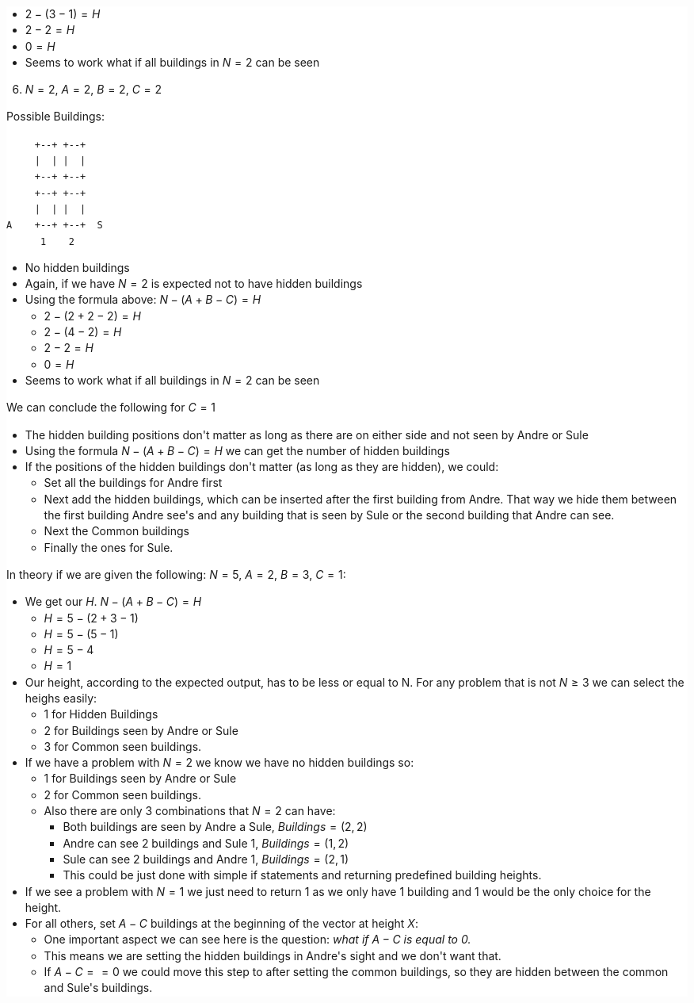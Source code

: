   - $2 - (3 - 1) = H$
  - $2 - 2 = H$
  - $0 = H$
- Seems to work what if all buildings in $N=2$ can be seen


6. $N=2$, $A=2$, $B=2$, $C=2$

Possible Buildings:
```txt
     +--+ +--+    
     |  | |  |    
     +--+ +--+    
     +--+ +--+
     |  | |  |
A    +--+ +--+  S
      1    2  
```
- No hidden buildings
- Again, if we have $N=2$ is expected not to have hidden buildings
- Using the formula above:  $N - (A + B - C) = H$
  - $2 - (2 + 2 - 2) = H$
  - $2 - (4 - 2) = H$
  - $2 - 2 = H$
  - $0 = H$
- Seems to work what if all buildings in $N=2$ can be seen


We can conclude the following for $C=1$
- The hidden building positions don't matter as long as there are on either side and not seen by Andre or Sule
- Using the formula $N - (A + B - C) = H$ we can get the number of hidden buildings
- If the positions of the hidden buildings don't matter (as long as they are hidden), we could:
  - Set all the buildings for Andre first
  - Next add the hidden buildings, which can be inserted after the first building from Andre. That way we hide them between the first building Andre see's and any building that is seen by Sule or the second building that Andre can see.
  - Next the Common buildings
  - Finally the ones for Sule.

In theory if we are given the following: $N=5$, $A=2$, $B=3$, $C=1$:
- We get our $H$. $N - (A + B - C) = H$
  - $H = 5 - (2 + 3 - 1)$
  - $H = 5 - (5 - 1)$
  - $H = 5 - 4$
  - $H = 1$
- Our height, according to the expected output, has to be less or equal to N. For any problem that is not $N \ge 3$ we can select the heighs easily:
  - 1 for Hidden Buildings
  - 2 for Buildings seen by Andre or Sule
  - 3 for Common seen buildings.
- If we have a problem with $N = 2$ we know we have no hidden buildings so:
  - 1 for Buildings seen by Andre or Sule
  - 2 for Common seen buildings.
  - Also there are only 3 combinations that $N=2$ can have:
    - Both buildings are seen by Andre a Sule, $Buildings=(2, 2)$
    - Andre can see 2 buildings and Sule 1, $Buildings=(1, 2)$
    - Sule can see 2 buildings and Andre 1, $Buildings=(2, 1)$
    - This could be just done with simple if statements and returning predefined building heights.
- If we see a problem with $N = 1$ we just need to return $1$ as we only have 1 building and 1 would be the only choice for the height.
- For all others, set $A-C$ buildings at the beginning of the vector at height $X$:
  - One important aspect we can see here is the question: *what if $A-C$ is equal to 0.*
  - This means we are setting the hidden buildings in Andre's sight and we don't want that.
  - If $A-C == 0$ we could move this step to after setting the common buildings, so they are hidden between the common and Sule's buildings. 
```txt
```